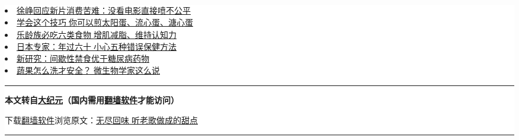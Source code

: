 <li><a href="https://github.com/1992513/djy/blob/master/gb/24/8/17/n14313061.md#1">徐峥回应新片消费苦难：没看电影直接喷不公平</a></li>
<li><a href="https://github.com/1992513/djy/blob/master/gb/24/8/12/n14309722.md#1">学会这个技巧 你可以煎太阳蛋、流心蛋、溏心蛋</a></li>
<li><a href="https://github.com/1992513/djy/blob/master/gb/24/8/14/n14311371.md#1">乐龄族必吃六类食物 增肌减脂、维持认知力</a></li>
<li><a href="https://github.com/1992513/djy/blob/master/gb/24/8/15/n14312095.md#1">日本专家：年过六十 小心五种错误保健方法</a></li>
<li><a href="https://github.com/1992513/djy/blob/master/gb/24/8/16/n14312462.md#1">新研究：间歇性禁食优于糖尿病药物</a></li>
<li><a href="https://github.com/1992513/djy/blob/master/gb/24/8/18/n14313229.md#1">蔬果怎么洗才安全？ 微生物学家这么说</a></li>
<hr>
<strong>本文转自<a href="https://www.epochtimes.com">大纪元</a>（国内需用<a href="https://github.com/1992513/www/blob/master/README.md#8">翻墙软件</a>才能访问）</strong><p>下载<a href="https://github.com/1992513/www/blob/master/README.md#8">翻墙软件</a>浏览原文：<a href="https://www.epochtimes.com/gb/22/12/28/n13893692.htm">无尽回味 听老歌做成的甜点</a></p><hr>